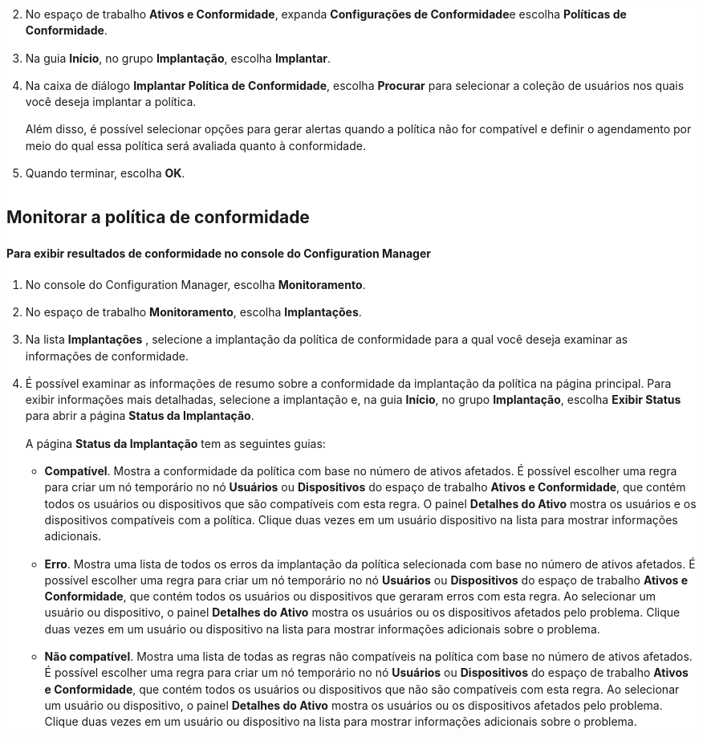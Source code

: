 2.  No espaço de trabalho **Ativos e Conformidade**, expanda **Configurações de Conformidade**e escolha **Políticas de Conformidade**.

3.  Na guia **Início**, no grupo **Implantação**, escolha **Implantar**.

4.  Na caixa de diálogo **Implantar Política de Conformidade**, escolha **Procurar** para selecionar a coleção de usuários nos quais você deseja implantar a política.

     Além disso, é possível selecionar opções para gerar alertas quando a política não for compatível e definir o agendamento por meio do qual essa política será avaliada quanto à conformidade.

5.  Quando terminar, escolha **OK**.

## <a name="monitor-the-compliance-policy"></a>Monitorar a política de conformidade

#### <a name="to-view-compliance-results-in-the-configuration-manager-console"></a>Para exibir resultados de conformidade no console do Configuration Manager

1.  No console do Configuration Manager, escolha **Monitoramento**.

2.  No espaço de trabalho **Monitoramento**, escolha **Implantações**.

3.  Na lista **Implantações** , selecione a implantação da política de conformidade para a qual você deseja examinar as informações de conformidade.

4.  É possível examinar as informações de resumo sobre a conformidade da implantação da política na página principal. Para exibir informações mais detalhadas, selecione a implantação e, na guia **Início**, no grupo **Implantação**, escolha **Exibir Status** para abrir a página **Status da Implantação**.

    A página **Status da Implantação** tem as seguintes guias:

    -   **Compatível**. Mostra a conformidade da política com base no número de ativos afetados. É possível escolher uma regra para criar um nó temporário no nó **Usuários** ou **Dispositivos** do espaço de trabalho **Ativos e Conformidade**, que contém todos os usuários ou dispositivos que são compatíveis com esta regra. O painel **Detalhes do Ativo** mostra os usuários e os dispositivos compatíveis com a política. Clique duas vezes em um usuário dispositivo na lista para mostrar informações adicionais.

    -   **Erro**. Mostra uma lista de todos os erros da implantação da política selecionada com base no número de ativos afetados. É possível escolher uma regra para criar um nó temporário no nó **Usuários** ou **Dispositivos** do espaço de trabalho **Ativos e Conformidade**, que contém todos os usuários ou dispositivos que geraram erros com esta regra. Ao selecionar um usuário ou dispositivo, o painel **Detalhes do Ativo** mostra os usuários ou os dispositivos afetados pelo problema. Clique duas vezes em um usuário ou dispositivo na lista para mostrar informações adicionais sobre o problema.

    -   **Não compatível**. Mostra uma lista de todas as regras não compatíveis na política com base no número de ativos afetados. É possível escolher uma regra para criar um nó temporário no nó **Usuários** ou **Dispositivos** do espaço de trabalho **Ativos e Conformidade**, que contém todos os usuários ou dispositivos que não são compatíveis com esta regra. Ao selecionar um usuário ou dispositivo, o painel **Detalhes do Ativo** mostra os usuários ou os dispositivos afetados pelo problema. Clique duas vezes em um usuário ou dispositivo na lista para mostrar informações adicionais sobre o problema.
